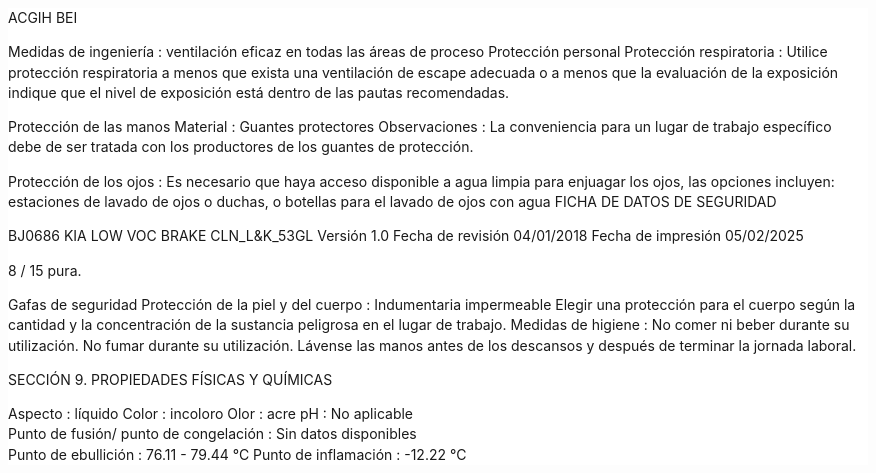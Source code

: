 ACGIH BEI 
 
Medidas de ingeniería 
: ventilación eficaz en todas las áreas de proceso 
Protección personal 
Protección respiratoria 
:  Utilice protección respiratoria a menos que exista una 
ventilación de escape adecuada o a menos que la evaluación 
de la exposición indique que el nivel de exposición está 
dentro de las pautas recomendadas. 
 
Protección de las manos
Material 
:  Guantes protectores 
Observaciones 
:  La conveniencia para un lugar de trabajo específico debe de 
ser tratada con los productores de los guantes de protección.  
 
Protección de los ojos 
:  Es necesario que haya acceso disponible a agua limpia para 
enjuagar los ojos, las opciones incluyen: estaciones de lavado 
de ojos o duchas, o botellas para el lavado de ojos con agua 
FICHA DE DATOS DE SEGURIDAD 
 
BJ0686 KIA LOW VOC BRAKE CLN_L&K_53GL
Versión 1.0 
Fecha de revisión 04/01/2018 
Fecha de impresión 
05/02/2025  
 
8 / 15 
pura. 
 
Gafas de seguridad 
Protección de la piel y del 
cuerpo 
: Indumentaria impermeable 
Elegir una protección para el cuerpo según la cantidad y la 
concentración de la sustancia peligrosa en el lugar de trabajo. 
Medidas de higiene 
: No comer ni beber durante su utilización. 
No fumar durante su utilización. 
Lávense las manos antes de los descansos y después de 
terminar la jornada laboral. 
 
 
 
SECCIÓN 9. PROPIEDADES FÍSICAS Y QUÍMICAS 
 
Aspecto 
: líquido 
Color 
:  incoloro 
Olor 
:  acre 
pH 
: No aplicable  
Punto de fusión/ punto de 
congelación 
: Sin datos disponibles  
Punto de ebullición 
: 76.11 - 79.44 °C 
Punto de inflamación 
: -12.22 °C 
 